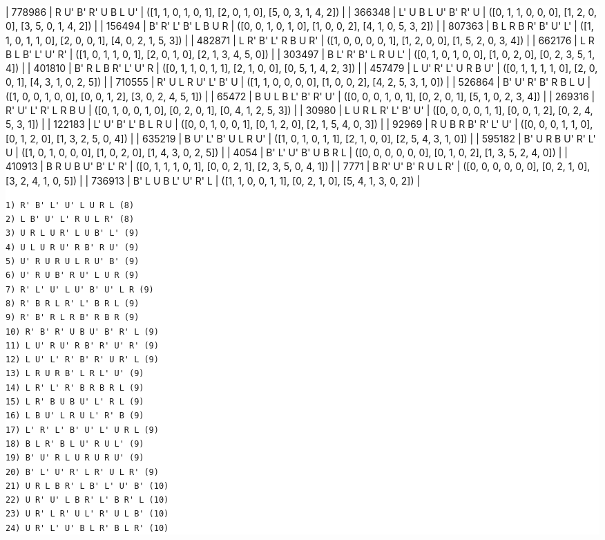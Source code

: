 | 778986 | R U' B' R' U B L U' | ([1, 1, 0, 1, 0, 1], [2, 0, 1, 0], [5, 0, 3, 1, 4, 2]) |
| 366348 | L' U B L U' B' R' U | ([0, 1, 1, 0, 0, 0], [1, 2, 0, 0], [3, 5, 0, 1, 4, 2]) |
| 156494 | B' R' L' B' L B U R | ([0, 0, 1, 0, 1, 0], [1, 0, 0, 2], [4, 1, 0, 5, 3, 2]) |
| 807363 | B L R B R' B' U' L' | ([1, 1, 0, 1, 1, 0], [2, 0, 0, 1], [4, 0, 2, 1, 5, 3]) |
| 482871 | L R' B' L' R B U R' | ([1, 0, 0, 0, 0, 1], [1, 2, 0, 0], [1, 5, 2, 0, 3, 4]) |
| 662176 | L R B L B' L' U' R' | ([1, 0, 1, 1, 0, 1], [2, 0, 1, 0], [2, 1, 3, 4, 5, 0]) |
| 303497 | B L' R' B' L R U L' | ([0, 1, 0, 1, 0, 0], [1, 0, 2, 0], [0, 2, 3, 5, 1, 4]) |
| 401810 | B' R L B R' L' U' R | ([0, 1, 1, 0, 1, 1], [2, 1, 0, 0], [0, 5, 1, 4, 2, 3]) |
| 457479 | L U' R' L' U R B U' | ([0, 1, 1, 1, 1, 0], [2, 0, 0, 1], [4, 3, 1, 0, 2, 5]) |
| 710555 | R' U L R U' L' B' U | ([1, 1, 0, 0, 0, 0], [1, 0, 0, 2], [4, 2, 5, 3, 1, 0]) |
| 526864 | B' U' R' B' R B L U | ([1, 0, 0, 1, 0, 0], [0, 0, 1, 2], [3, 0, 2, 4, 5, 1]) |
| 65472 | B U L B L' B' R' U' | ([0, 0, 0, 1, 0, 1], [0, 2, 0, 1], [5, 1, 0, 2, 3, 4]) |
| 269316 | R' U' L' R' L R B U | ([0, 1, 0, 0, 1, 0], [0, 2, 0, 1], [0, 4, 1, 2, 5, 3]) |
| 30980 | L U R L R' L' B' U' | ([0, 0, 0, 0, 1, 1], [0, 0, 1, 2], [0, 2, 4, 5, 3, 1]) |
| 122183 | L' U' B' L' B L R U | ([0, 0, 1, 0, 0, 1], [0, 1, 2, 0], [2, 1, 5, 4, 0, 3]) |
| 92969 | R U B R B' R' L' U' | ([0, 0, 0, 1, 1, 0], [0, 1, 2, 0], [1, 3, 2, 5, 0, 4]) |
| 635219 | B U' L' B' U L R U' | ([1, 0, 1, 0, 1, 1], [2, 1, 0, 0], [2, 5, 4, 3, 1, 0]) |
| 595182 | B' U R B U' R' L' U | ([1, 0, 1, 0, 0, 0], [1, 0, 2, 0], [1, 4, 3, 0, 2, 5]) |
| 4054 | B' L' U' B' U B R L | ([0, 0, 0, 0, 0, 0], [0, 1, 0, 2], [1, 3, 5, 2, 4, 0]) |
| 410913 | B R U B U' B' L' R' | ([0, 1, 1, 1, 0, 1], [0, 0, 2, 1], [2, 3, 5, 0, 4, 1]) |
| 7771 | B R' U' B' R U L R' | ([0, 0, 0, 0, 0, 0], [0, 2, 1, 0], [3, 2, 4, 1, 0, 5]) |
| 736913 | B' L U B L' U' R' L | ([1, 1, 0, 0, 1, 1], [0, 2, 1, 0], [5, 4, 1, 3, 0, 2]) |


```
1) R' B' L' U' L U R L (8)
2) L B' U' L' R U L R' (8)
3) U R L U R' L U B' L' (9)
4) U L U R U' R B' R U' (9)
5) U' R U R U L R U' B' (9)
6) U' R U B' R U' L U R (9)
7) R' L' U' L U' B' U' L R (9)
8) R' B R L R' L' B R L (9)
9) R' B' R L R B' R B R (9)
10) R' B' R' U B U' B' R' L (9)
11) L U' R U' R B' R' U' R' (9)
12) L U' L' R' B' R' U R' L (9)
13) L R U R B' L R L' U' (9)
14) L R' L' R' B R B R L (9)
15) L R' B U B U' L' R L (9)
16) L B U' L R U L' R' B (9)
17) L' R' L' B' U' L' U R L (9)
18) B L R' B L U' R U L' (9)
19) B' U' R L U R U R U' (9)
20) B' L' U' R' L R' U L R' (9)
21) U R L B R' L B' L' U' B' (10)
22) U R' U' L B R' L' B R' L (10)
23) U R' L R' U L' R' U L B' (10)
24) U R' L' U' B L R' B L R' (10)
```